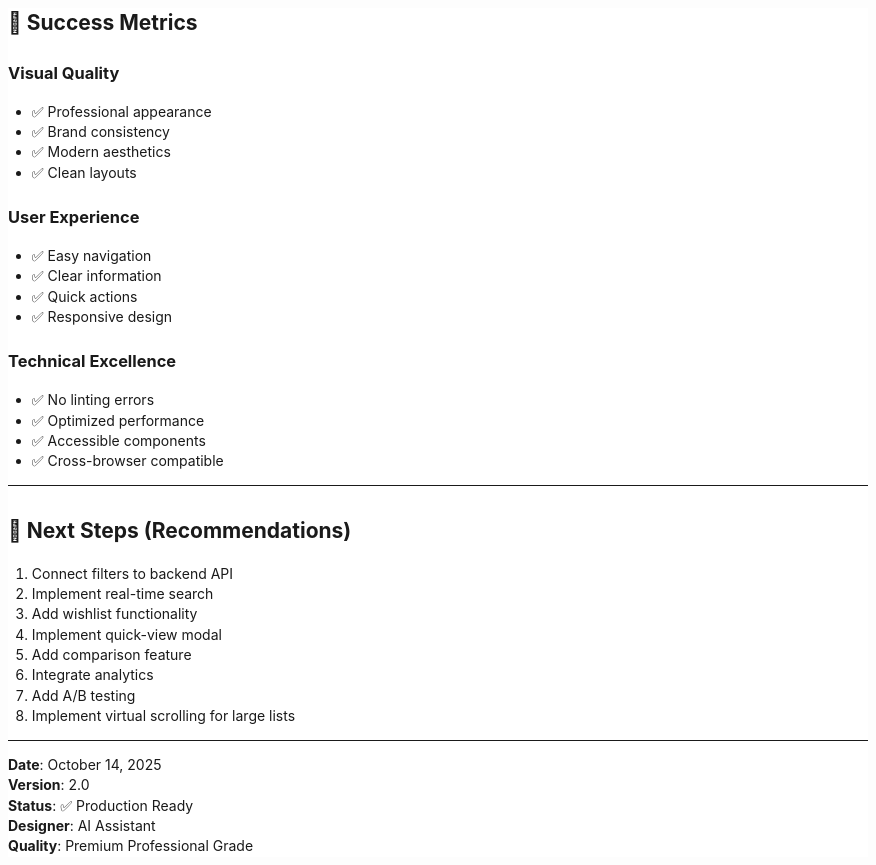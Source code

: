 ## 🎯 Success Metrics

### Visual Quality

- ✅ Professional appearance
- ✅ Brand consistency
- ✅ Modern aesthetics
- ✅ Clean layouts

### User Experience

- ✅ Easy navigation
- ✅ Clear information
- ✅ Quick actions
- ✅ Responsive design

### Technical Excellence

- ✅ No linting errors
- ✅ Optimized performance
- ✅ Accessible components
- ✅ Cross-browser compatible

---

## 🚀 Next Steps (Recommendations)

1. Connect filters to backend API
2. Implement real-time search
3. Add wishlist functionality
4. Implement quick-view modal
5. Add comparison feature
6. Integrate analytics
7. Add A/B testing
8. Implement virtual scrolling for large lists

---

**Date**: October 14, 2025  
**Version**: 2.0  
**Status**: ✅ Production Ready  
**Designer**: AI Assistant  
**Quality**: Premium Professional Grade
